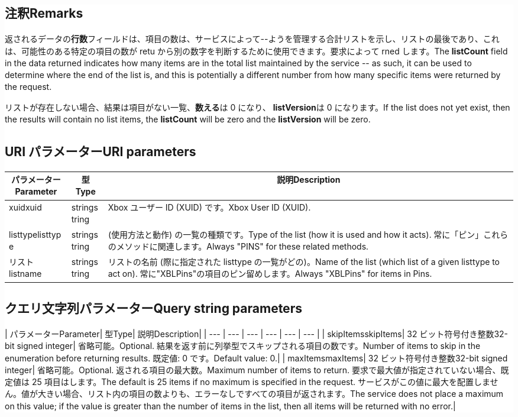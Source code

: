 
## <a name="remarks"></a><span data-ttu-id="2b6d1-115">注釈</span><span class="sxs-lookup"><span data-stu-id="2b6d1-115">Remarks</span></span>
 
<span data-ttu-id="2b6d1-116">返されるデータの**行数**フィールドは、項目の数は、サービスによって--ようを管理する合計リストを示し、リストの最後であり、これは、可能性のある特定の項目の数が retu から別の数字を判断するために使用できます。要求によって rned します。</span><span class="sxs-lookup"><span data-stu-id="2b6d1-116">The **listCount** field in the data returned indicates how many items are in the total list maintained by the service -- as such, it can be used to determine where the end of the list is, and this is potentially a different number from how many specific items were returned by the request.</span></span>
 
<span data-ttu-id="2b6d1-117">リストが存在しない場合、結果は項目がない一覧、**数える**は 0 になり、 **listVersion**は 0 になります。</span><span class="sxs-lookup"><span data-stu-id="2b6d1-117">If the list does not yet exist, then the results will contain no list items, the **listCount** will be zero and the **listVersion** will be zero.</span></span>
  
<a id="ID4EIB"></a>

 
## <a name="uri-parameters"></a><span data-ttu-id="2b6d1-118">URI パラメーター</span><span class="sxs-lookup"><span data-stu-id="2b6d1-118">URI parameters</span></span>
 
| <span data-ttu-id="2b6d1-119">パラメーター</span><span class="sxs-lookup"><span data-stu-id="2b6d1-119">Parameter</span></span>| <span data-ttu-id="2b6d1-120">型</span><span class="sxs-lookup"><span data-stu-id="2b6d1-120">Type</span></span>| <span data-ttu-id="2b6d1-121">説明</span><span class="sxs-lookup"><span data-stu-id="2b6d1-121">Description</span></span>| 
| --- | --- | --- | 
| <span data-ttu-id="2b6d1-122">xuid</span><span class="sxs-lookup"><span data-stu-id="2b6d1-122">xuid</span></span>| <span data-ttu-id="2b6d1-123">string</span><span class="sxs-lookup"><span data-stu-id="2b6d1-123">string</span></span>| <span data-ttu-id="2b6d1-124">Xbox ユーザー ID (XUID) です。</span><span class="sxs-lookup"><span data-stu-id="2b6d1-124">Xbox User ID (XUID).</span></span>| 
| <span data-ttu-id="2b6d1-125">listtype</span><span class="sxs-lookup"><span data-stu-id="2b6d1-125">listtype</span></span>| <span data-ttu-id="2b6d1-126">string</span><span class="sxs-lookup"><span data-stu-id="2b6d1-126">string</span></span>| <span data-ttu-id="2b6d1-127">(使用方法と動作) の一覧の種類です。</span><span class="sxs-lookup"><span data-stu-id="2b6d1-127">Type of the list (how it is used and how it acts).</span></span> <span data-ttu-id="2b6d1-128">常に「ピン」これらのメソッドに関連します。</span><span class="sxs-lookup"><span data-stu-id="2b6d1-128">Always "PINS" for these related methods.</span></span>| 
| <span data-ttu-id="2b6d1-129">リスト</span><span class="sxs-lookup"><span data-stu-id="2b6d1-129">listname</span></span>| <span data-ttu-id="2b6d1-130">string</span><span class="sxs-lookup"><span data-stu-id="2b6d1-130">string</span></span>| <span data-ttu-id="2b6d1-131">リストの名前 (際に指定された listtype の一覧がどの)。</span><span class="sxs-lookup"><span data-stu-id="2b6d1-131">Name of the list (which list of a given listtype to act on).</span></span> <span data-ttu-id="2b6d1-132">常に"XBLPins"の項目のピン留めします。</span><span class="sxs-lookup"><span data-stu-id="2b6d1-132">Always "XBLPins" for items in Pins.</span></span>| 
  
<a id="ID4ETB"></a>

 
## <a name="query-string-parameters"></a><span data-ttu-id="2b6d1-133">クエリ文字列パラメーター</span><span class="sxs-lookup"><span data-stu-id="2b6d1-133">Query string parameters</span></span>
 
| <span data-ttu-id="2b6d1-134">パラメーター</span><span class="sxs-lookup"><span data-stu-id="2b6d1-134">Parameter</span></span>| <span data-ttu-id="2b6d1-135">型</span><span class="sxs-lookup"><span data-stu-id="2b6d1-135">Type</span></span>| <span data-ttu-id="2b6d1-136">説明</span><span class="sxs-lookup"><span data-stu-id="2b6d1-136">Description</span></span>| 
| --- | --- | --- | --- | --- | --- | 
| <span data-ttu-id="2b6d1-137">skipItems</span><span class="sxs-lookup"><span data-stu-id="2b6d1-137">skipItems</span></span>| <span data-ttu-id="2b6d1-138">32 ビット符号付き整数</span><span class="sxs-lookup"><span data-stu-id="2b6d1-138">32-bit signed integer</span></span>| <span data-ttu-id="2b6d1-139">省略可能。</span><span class="sxs-lookup"><span data-stu-id="2b6d1-139">Optional.</span></span> <span data-ttu-id="2b6d1-140">結果を返す前に列挙型でスキップされる項目の数です。</span><span class="sxs-lookup"><span data-stu-id="2b6d1-140">Number of items to skip in the enumeration before returning results.</span></span> <span data-ttu-id="2b6d1-141">既定値: 0 です。</span><span class="sxs-lookup"><span data-stu-id="2b6d1-141">Default value: 0.</span></span>| 
| <span data-ttu-id="2b6d1-142">maxItems</span><span class="sxs-lookup"><span data-stu-id="2b6d1-142">maxItems</span></span>| <span data-ttu-id="2b6d1-143">32 ビット符号付き整数</span><span class="sxs-lookup"><span data-stu-id="2b6d1-143">32-bit signed integer</span></span>| <span data-ttu-id="2b6d1-144">省略可能。</span><span class="sxs-lookup"><span data-stu-id="2b6d1-144">Optional.</span></span> <span data-ttu-id="2b6d1-145">返される項目の最大数。</span><span class="sxs-lookup"><span data-stu-id="2b6d1-145">Maximum number of items to return.</span></span> <span data-ttu-id="2b6d1-146">要求で最大値が指定されていない場合、既定値は 25 項目はします。</span><span class="sxs-lookup"><span data-stu-id="2b6d1-146">The default is 25 items if no maximum is specified in the request.</span></span> <span data-ttu-id="2b6d1-147">サービスがこの値に最大を配置しません。値が大きい場合、リスト内の項目の数よりも、エラーなしですべての項目が返されます。</span><span class="sxs-lookup"><span data-stu-id="2b6d1-147">The service does not place a maximum on this value; if the value is greater than the number of items in the list, then all items will be returned with no error.</span></span>| 